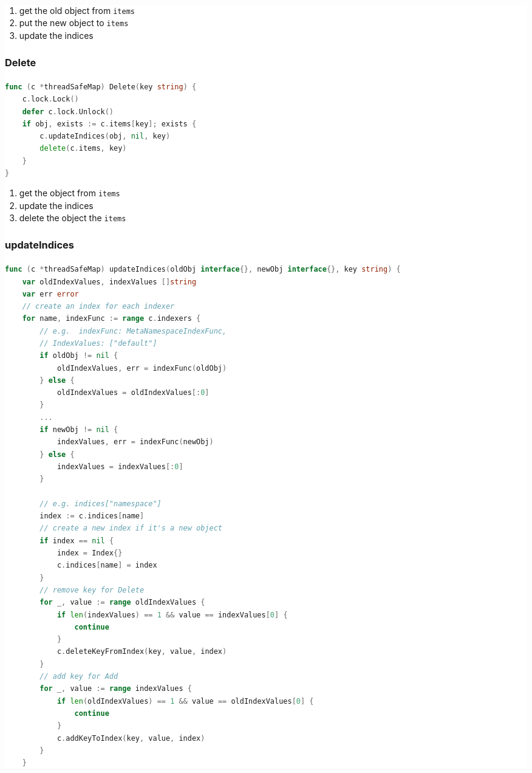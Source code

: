 1. get the old object from `items`
2. put the new object to `items`
3. update the indices

### Delete

```go
func (c *threadSafeMap) Delete(key string) {
	c.lock.Lock()
	defer c.lock.Unlock()
	if obj, exists := c.items[key]; exists {
		c.updateIndices(obj, nil, key)
		delete(c.items, key)
	}
}
```

1. get the object from `items`
2. update the indices
3. delete the object the `items`

### updateIndices

```go
func (c *threadSafeMap) updateIndices(oldObj interface{}, newObj interface{}, key string) {
	var oldIndexValues, indexValues []string
	var err error
	// create an index for each indexer
	for name, indexFunc := range c.indexers {
		// e.g.  indexFunc: MetaNamespaceIndexFunc,
		// IndexValues: ["default"]
		if oldObj != nil {
			oldIndexValues, err = indexFunc(oldObj)
		} else {
			oldIndexValues = oldIndexValues[:0]
		}
		...
		if newObj != nil {
			indexValues, err = indexFunc(newObj)
		} else {
			indexValues = indexValues[:0]
		}

		// e.g. indices["namespace"]
		index := c.indices[name]
		// create a new index if it's a new object
		if index == nil {
			index = Index{}
			c.indices[name] = index
		}
		// remove key for Delete
		for _, value := range oldIndexValues {
			if len(indexValues) == 1 && value == indexValues[0] {
				continue
			}
			c.deleteKeyFromIndex(key, value, index)
		}
		// add key for Add
		for _, value := range indexValues {
			if len(oldIndexValues) == 1 && value == oldIndexValues[0] {
				continue
			}
			c.addKeyToIndex(key, value, index)
		}
	}
```